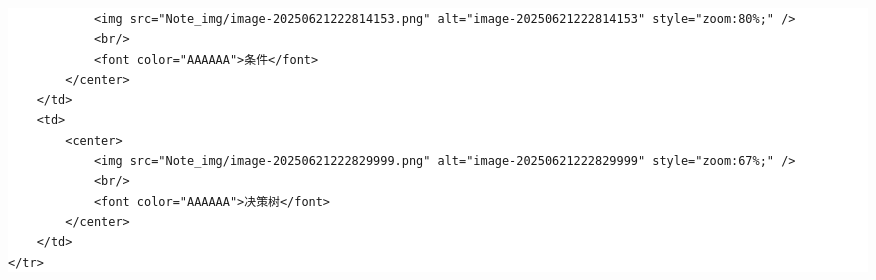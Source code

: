                 <img src="Note_img/image-20250621222814153.png" alt="image-20250621222814153" style="zoom:80%;" />
				<br/>
				<font color="AAAAAA">条件</font>
			</center>
		</td>
		<td>
			<center>
                <img src="Note_img/image-20250621222829999.png" alt="image-20250621222829999" style="zoom:67%;" />
				<br/>
				<font color="AAAAAA">决策树</font>
			</center>
		</td>
	</tr>
</table>
